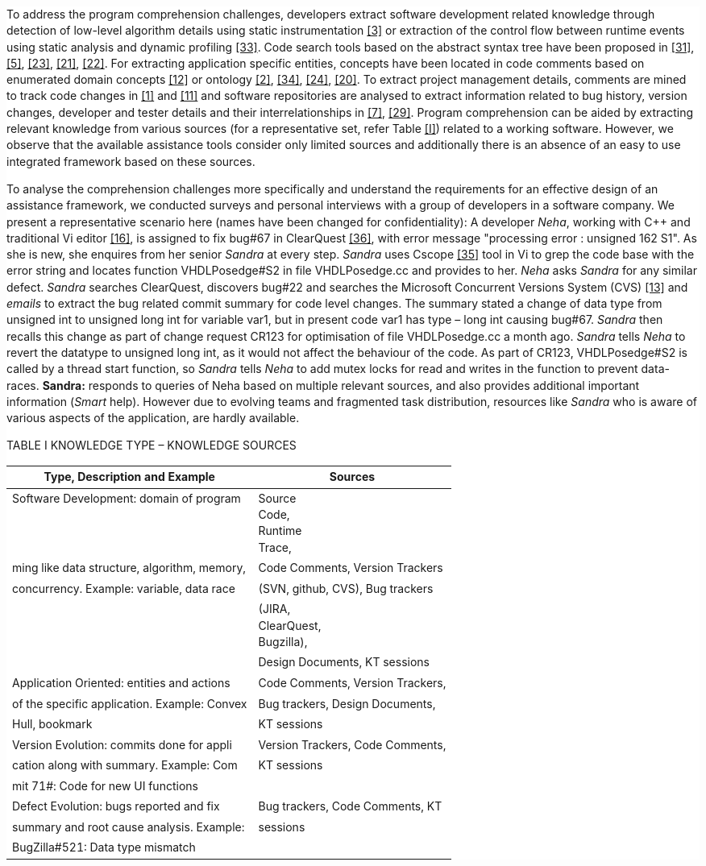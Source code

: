 To address the program comprehension challenges, developers extract software development related knowledge through detection of low-level algorithm details using static instrumentation [[3]](#ref-3) or extraction of the control flow between runtime events using static analysis and dynamic profiling [[33]](#ref-33). Code search tools based on the abstract syntax tree have been proposed in [[31]](#ref-31), [[5]](#ref-5), [[23]](#ref-23), [[21]](#ref-21), [[22]](#ref-22). For extracting application specific entities, concepts have been located in code comments based on enumerated domain concepts [[12]](#ref-12) or ontology [[2]](#ref-2), [[34]](#ref-34), [[24]](#ref-24), [[20]](#ref-20). To extract project management details, comments are mined to track code changes in [[1]](#ref-1) and [[11]](#ref-11) and software repositories are analysed to extract information related to bug history, version changes, developer and tester details and their interrelationships in [[7]](#ref-7), [[29]](#ref-29). Program comprehension can be aided by extracting relevant knowledge from various sources (for a representative set, refer Table [[I]](#ref-table-1)) related to a working software. However, we observe that the available assistance tools consider only limited sources and additionally there is an absence of an easy to use integrated framework based on these sources.

To analyse the comprehension challenges more specifically and understand the requirements for an effective design of an assistance framework, we conducted surveys and personal interviews with a group of developers in a software company. We present a representative scenario here (names have been changed for confidentiality): A developer *Neha*, working with C++ and traditional Vi editor [[16]](#ref-16), is assigned to fix bug#67 in ClearQuest [[36]](#ref-36), with error message "processing error : unsigned 162 S1". As she is new, she enquires from her senior *Sandra* at every step. *Sandra* uses Cscope [[35]](#ref-35) tool in Vi to grep the code base with the error string and locates function VHDLPosedge#S2 in file VHDLPosedge.cc and provides to her. *Neha* asks *Sandra* for any similar defect. *Sandra* searches ClearQuest, discovers bug#22 and searches the Microsoft Concurrent Versions System (CVS) [[13]](#ref-13) and *emails* to extract the bug related commit summary for code level changes. The summary stated a change of data type from unsigned int to unsigned long int for variable var1, but in present code var1 has type – long int causing bug#67. *Sandra* then recalls this change as part of change request CR123 for optimisation of file VHDLPosedge.cc a month ago. *Sandra* tells *Neha* to revert the datatype to unsigned long int, as it would not affect the behaviour of the code. As part of CR123, VHDLPosedge#S2 is called by a thread start function, so *Sandra* tells *Neha* to add mutex locks for read and writes in the function to prevent data-races.
**Sandra:** responds to queries of Neha based on multiple relevant sources, and also provides additional important information (*Smart* help). However due to evolving teams and fragmented task distribution, resources like *Sandra* who is aware of various aspects of the application, are hardly available.

<a id="ref-table-1"></a>TABLE I KNOWLEDGE TYPE – KNOWLEDGE SOURCES

| Type, Description and Example | Sources |
|----------------------------------------------|--------------------------------------|
| Software Development: domain of program | Source<br>Code,<br>Runtime<br>Trace, |
| ming like data structure, algorithm, memory, | Code Comments, Version Trackers |
| concurrency. Example: variable, data race | (SVN, github, CVS), Bug trackers |
| | (JIRA,<br>ClearQuest,<br>Bugzilla), |
| | Design Documents, KT sessions |
| Application Oriented: entities and actions | Code Comments, Version Trackers, |
| of the specific application. Example: Convex | Bug trackers, Design Documents, |
| Hull, bookmark | KT sessions |
| Version Evolution: commits done for appli | Version Trackers, Code Comments, |
| cation along with summary. Example: Com | KT sessions |
| mit 71#: Code for new UI functions | |
| Defect Evolution: bugs reported and fix | Bug trackers, Code Comments, KT |
| summary and root cause analysis. Example: | sessions |
| BugZilla#521: Data type mismatch | |